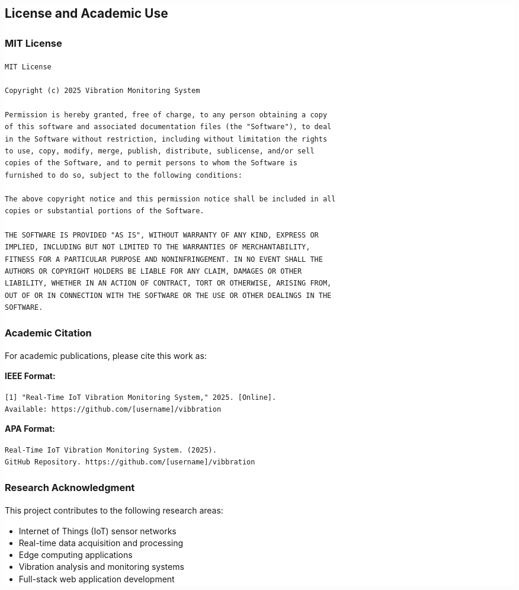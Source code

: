 ## License and Academic Use

### MIT License

```
MIT License

Copyright (c) 2025 Vibration Monitoring System

Permission is hereby granted, free of charge, to any person obtaining a copy
of this software and associated documentation files (the "Software"), to deal
in the Software without restriction, including without limitation the rights
to use, copy, modify, merge, publish, distribute, sublicense, and/or sell
copies of the Software, and to permit persons to whom the Software is
furnished to do so, subject to the following conditions:

The above copyright notice and this permission notice shall be included in all
copies or substantial portions of the Software.

THE SOFTWARE IS PROVIDED "AS IS", WITHOUT WARRANTY OF ANY KIND, EXPRESS OR
IMPLIED, INCLUDING BUT NOT LIMITED TO THE WARRANTIES OF MERCHANTABILITY,
FITNESS FOR A PARTICULAR PURPOSE AND NONINFRINGEMENT. IN NO EVENT SHALL THE
AUTHORS OR COPYRIGHT HOLDERS BE LIABLE FOR ANY CLAIM, DAMAGES OR OTHER
LIABILITY, WHETHER IN AN ACTION OF CONTRACT, TORT OR OTHERWISE, ARISING FROM,
OUT OF OR IN CONNECTION WITH THE SOFTWARE OR THE USE OR OTHER DEALINGS IN THE
SOFTWARE.
```

### Academic Citation

For academic publications, please cite this work as:

**IEEE Format:**
```
[1] "Real-Time IoT Vibration Monitoring System," 2025. [Online]. 
Available: https://github.com/[username]/vibbration
```

**APA Format:**
```
Real-Time IoT Vibration Monitoring System. (2025). 
GitHub Repository. https://github.com/[username]/vibbration
```

### Research Acknowledgment

This project contributes to the following research areas:
- Internet of Things (IoT) sensor networks
- Real-time data acquisition and processing
- Edge computing applications
- Vibration analysis and monitoring systems
- Full-stack web application development
